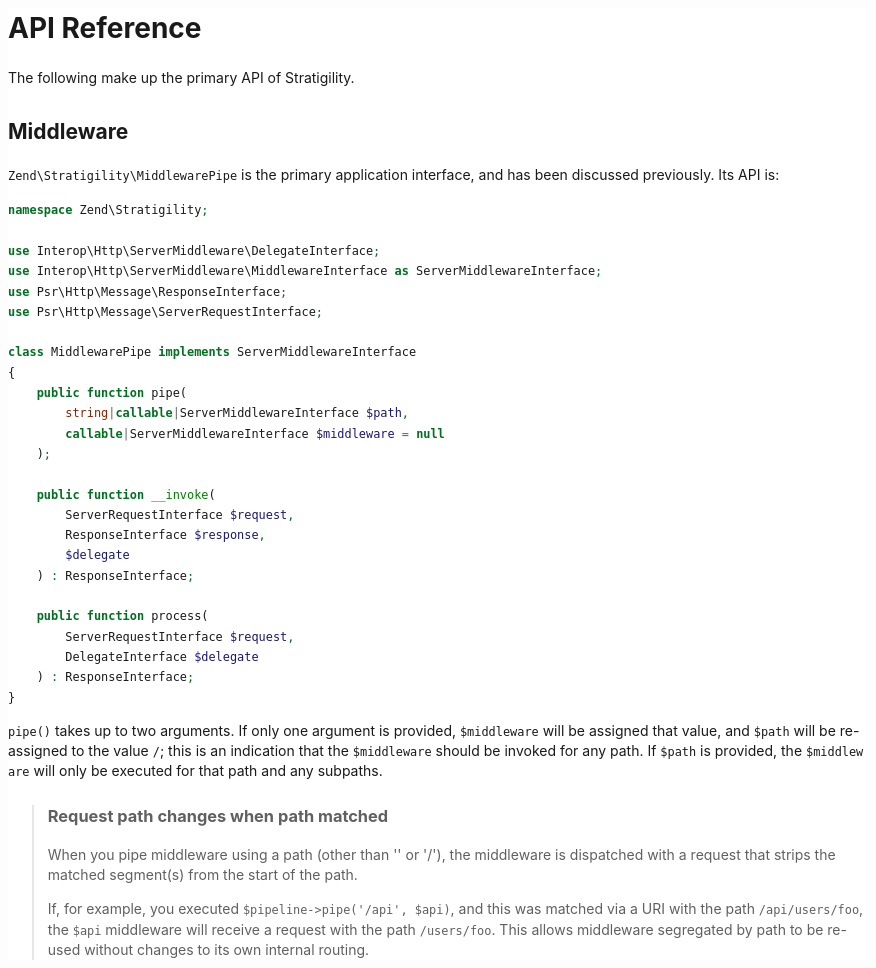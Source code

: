 # API Reference

The following make up the primary API of Stratigility.

## Middleware

`Zend\Stratigility\MiddlewarePipe` is the primary application interface, and
has been discussed previously. Its API is:

```php
namespace Zend\Stratigility;

use Interop\Http\ServerMiddleware\DelegateInterface;
use Interop\Http\ServerMiddleware\MiddlewareInterface as ServerMiddlewareInterface;
use Psr\Http\Message\ResponseInterface;
use Psr\Http\Message\ServerRequestInterface;

class MiddlewarePipe implements ServerMiddlewareInterface
{
    public function pipe(
        string|callable|ServerMiddlewareInterface $path,
        callable|ServerMiddlewareInterface $middleware = null
    );

    public function __invoke(
        ServerRequestInterface $request,
        ResponseInterface $response,
        $delegate
    ) : ResponseInterface;

    public function process(
        ServerRequestInterface $request,
        DelegateInterface $delegate
    ) : ResponseInterface;
}
```

`pipe()` takes up to two arguments. If only one argument is provided,
`$middleware` will be assigned that value, and `$path` will be re-assigned to
the value `/`; this is an indication that the `$middleware` should be invoked
for any path. If `$path` is provided, the `$middleware` will only be executed
for that path and any subpaths.

> ### Request path changes when path matched
>
> When you pipe middleware using a path (other than '' or '/'), the middleware
> is dispatched with a request that strips the matched segment(s) from the start
> of the path.
>
> If, for example, you executed `$pipeline->pipe('/api', $api)`, and this was
> matched via a URI with the path `/api/users/foo`, the `$api` middleware will
> receive a request with the path `/users/foo`. This allows middleware
> segregated by path to be re-used without changes to its own internal routing.
